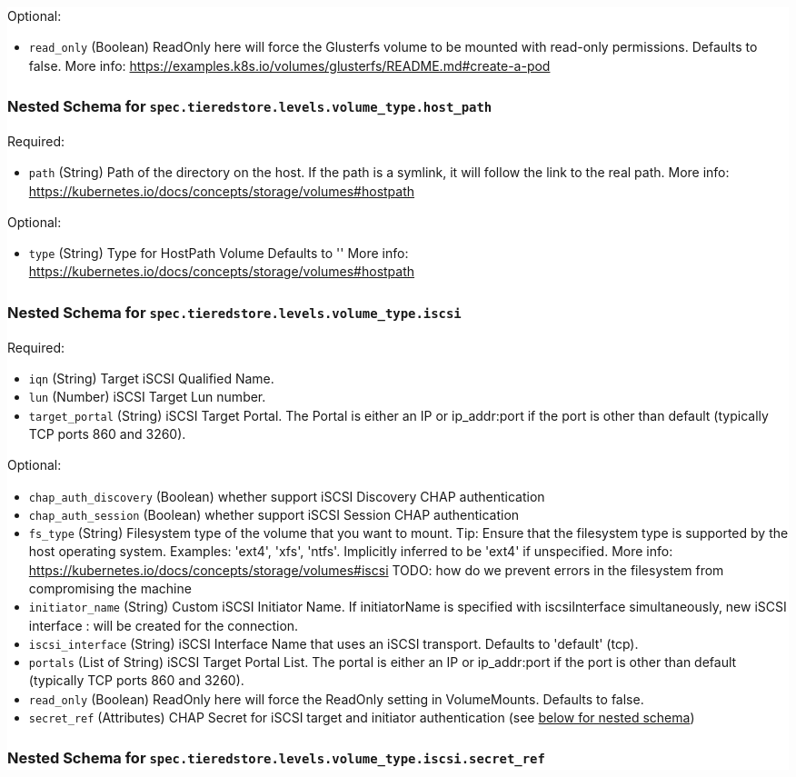 Optional:

- `read_only` (Boolean) ReadOnly here will force the Glusterfs volume to be mounted with read-only permissions. Defaults to false. More info: https://examples.k8s.io/volumes/glusterfs/README.md#create-a-pod


<a id="nestedatt--spec--tieredstore--levels--volume_type--host_path"></a>
### Nested Schema for `spec.tieredstore.levels.volume_type.host_path`

Required:

- `path` (String) Path of the directory on the host. If the path is a symlink, it will follow the link to the real path. More info: https://kubernetes.io/docs/concepts/storage/volumes#hostpath

Optional:

- `type` (String) Type for HostPath Volume Defaults to '' More info: https://kubernetes.io/docs/concepts/storage/volumes#hostpath


<a id="nestedatt--spec--tieredstore--levels--volume_type--iscsi"></a>
### Nested Schema for `spec.tieredstore.levels.volume_type.iscsi`

Required:

- `iqn` (String) Target iSCSI Qualified Name.
- `lun` (Number) iSCSI Target Lun number.
- `target_portal` (String) iSCSI Target Portal. The Portal is either an IP or ip_addr:port if the port is other than default (typically TCP ports 860 and 3260).

Optional:

- `chap_auth_discovery` (Boolean) whether support iSCSI Discovery CHAP authentication
- `chap_auth_session` (Boolean) whether support iSCSI Session CHAP authentication
- `fs_type` (String) Filesystem type of the volume that you want to mount. Tip: Ensure that the filesystem type is supported by the host operating system. Examples: 'ext4', 'xfs', 'ntfs'. Implicitly inferred to be 'ext4' if unspecified. More info: https://kubernetes.io/docs/concepts/storage/volumes#iscsi TODO: how do we prevent errors in the filesystem from compromising the machine
- `initiator_name` (String) Custom iSCSI Initiator Name. If initiatorName is specified with iscsiInterface simultaneously, new iSCSI interface <target portal>:<volume name> will be created for the connection.
- `iscsi_interface` (String) iSCSI Interface Name that uses an iSCSI transport. Defaults to 'default' (tcp).
- `portals` (List of String) iSCSI Target Portal List. The portal is either an IP or ip_addr:port if the port is other than default (typically TCP ports 860 and 3260).
- `read_only` (Boolean) ReadOnly here will force the ReadOnly setting in VolumeMounts. Defaults to false.
- `secret_ref` (Attributes) CHAP Secret for iSCSI target and initiator authentication (see [below for nested schema](#nestedatt--spec--tieredstore--levels--volume_type--iscsi--secret_ref))

<a id="nestedatt--spec--tieredstore--levels--volume_type--iscsi--secret_ref"></a>
### Nested Schema for `spec.tieredstore.levels.volume_type.iscsi.secret_ref`
